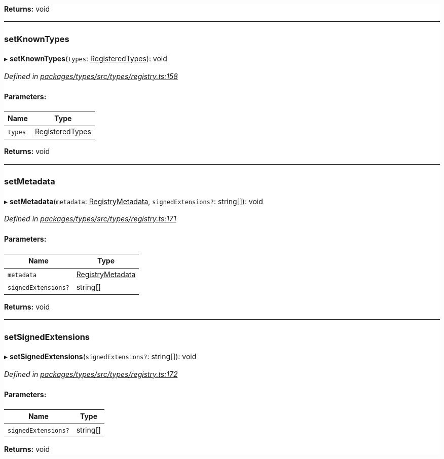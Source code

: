 **Returns:** void

___

### setKnownTypes

▸ **setKnownTypes**(`types`: [RegisteredTypes](_packages_types_src_types_registry_.registeredtypes.md)): void

*Defined in [packages/types/src/types/registry.ts:158](https://github.com/polkadot-js/api/blob/5ce3524cc/packages/types/src/types/registry.ts#L158)*

#### Parameters:

Name | Type |
------ | ------ |
`types` | [RegisteredTypes](_packages_types_src_types_registry_.registeredtypes.md) |

**Returns:** void

___

### setMetadata

▸ **setMetadata**(`metadata`: [RegistryMetadata](_packages_types_src_types_registry_.registrymetadata.md), `signedExtensions?`: string[]): void

*Defined in [packages/types/src/types/registry.ts:171](https://github.com/polkadot-js/api/blob/5ce3524cc/packages/types/src/types/registry.ts#L171)*

#### Parameters:

Name | Type |
------ | ------ |
`metadata` | [RegistryMetadata](_packages_types_src_types_registry_.registrymetadata.md) |
`signedExtensions?` | string[] |

**Returns:** void

___

### setSignedExtensions

▸ **setSignedExtensions**(`signedExtensions?`: string[]): void

*Defined in [packages/types/src/types/registry.ts:172](https://github.com/polkadot-js/api/blob/5ce3524cc/packages/types/src/types/registry.ts#L172)*

#### Parameters:

Name | Type |
------ | ------ |
`signedExtensions?` | string[] |

**Returns:** void

